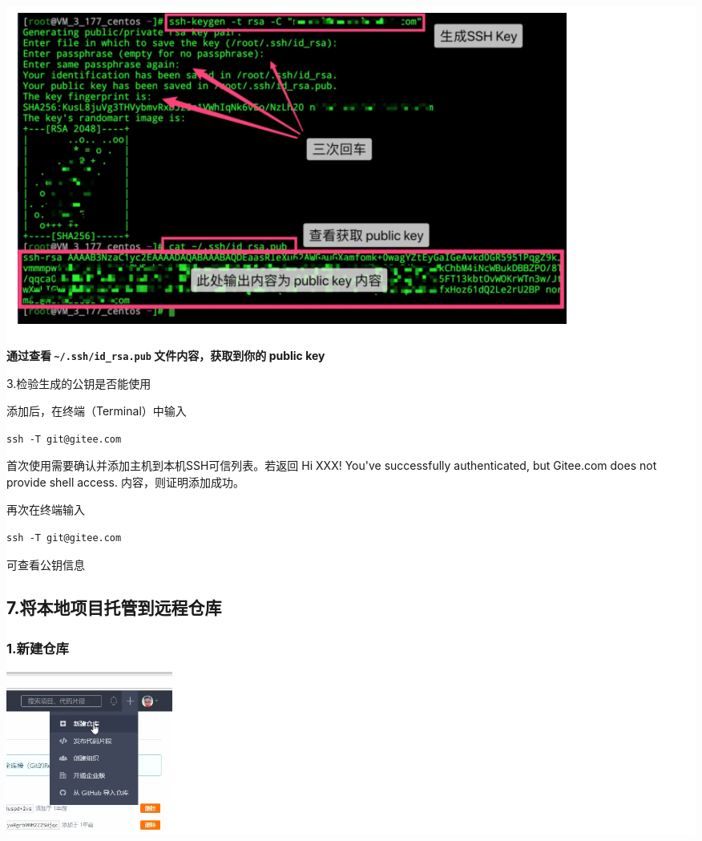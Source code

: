 ![image-20210717205517932](项目部署.assets/image-20210717205517932-1626526520066.png)

**通过查看 `~/.ssh/id_rsa.pub` 文件内容，获取到你的 public key**

3.检验生成的公钥是否能使用

添加后，在终端（Terminal）中输入

```
ssh -T git@gitee.com
```

首次使用需要确认并添加主机到本机SSH可信列表。若返回 Hi XXX! You've successfully authenticated, but Gitee.com does not provide shell access. 内容，则证明添加成功。

再次在终端输入

```
ssh -T git@gitee.com
```

可查看公钥信息

## 7.将本地项目托管到远程仓库

### 1.新建仓库

![image-20210717210612486](项目部署.assets/image-20210717210612486-1626527173953.png)
